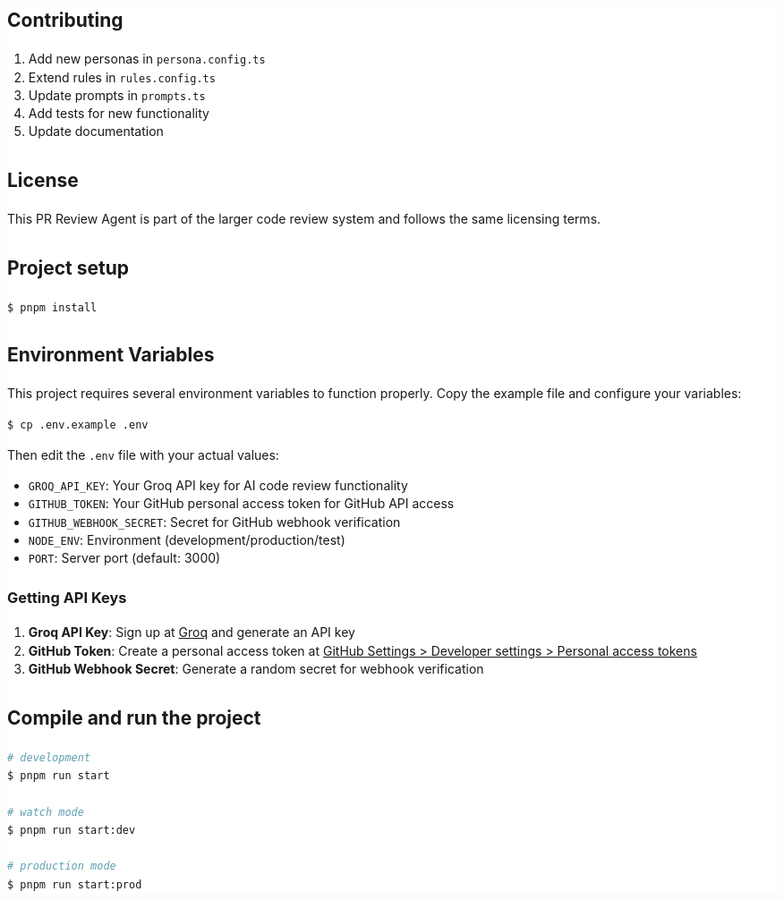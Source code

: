 ## Contributing

1. Add new personas in `persona.config.ts`
2. Extend rules in `rules.config.ts`
3. Update prompts in `prompts.ts`
4. Add tests for new functionality
5. Update documentation

## License

This PR Review Agent is part of the larger code review system and follows the same licensing terms.

## Project setup

```bash
$ pnpm install
```

## Environment Variables

This project requires several environment variables to function properly. Copy the example file and configure your variables:

```bash
$ cp .env.example .env
```

Then edit the `.env` file with your actual values:

- `GROQ_API_KEY`: Your Groq API key for AI code review functionality
- `GITHUB_TOKEN`: Your GitHub personal access token for GitHub API access
- `GITHUB_WEBHOOK_SECRET`: Secret for GitHub webhook verification
- `NODE_ENV`: Environment (development/production/test)
- `PORT`: Server port (default: 3000)

### Getting API Keys

1. **Groq API Key**: Sign up at [Groq](https://console.groq.com/) and generate an API key
2. **GitHub Token**: Create a personal access token at [GitHub Settings > Developer settings > Personal access tokens](https://github.com/settings/tokens)
3. **GitHub Webhook Secret**: Generate a random secret for webhook verification

## Compile and run the project

```bash
# development
$ pnpm run start

# watch mode
$ pnpm run start:dev

# production mode
$ pnpm run start:prod
```
